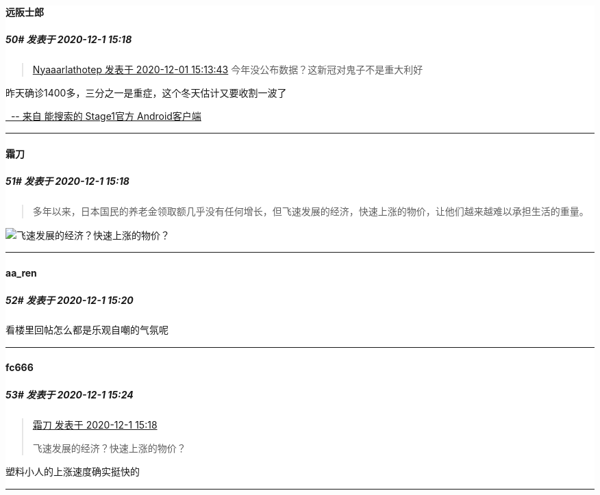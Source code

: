 ####  远阪士郎  
##### 50#       发表于 2020-12-1 15:18



<blockquote><a href="httphttps://bbs.saraba1st.com/2b/forum.php?mod=redirect&amp;goto=findpost&amp;pid=49576764&amp;ptid=1975188" target="_blank">Nyaaarlathotep 发表于 2020-12-01 15:13:43</a>
今年没公布数据？这新冠对鬼子不是重大利好</blockquote>昨天确诊1400多，三分之一是重症，这个冬天估计又要收割一波了

[  -- 来自 能搜索的 Stage1官方 Android客户端](https://www.coolapk.com/apk/140634)







*****

####  霜刀  
##### 51#       发表于 2020-12-1 15:18



<blockquote>多年以来，日本国民的养老金领取额几乎没有任何增长，但飞速发展的经济，快速上涨的物价，让他们越来越难以承担生活的重量。</blockquote><img src="https://static.saraba1st.com/image/smiley/face2017/091.png" referrerpolicy="no-referrer">飞速发展的经济？快速上涨的物价？







*****

####  aa_ren  
##### 52#       发表于 2020-12-1 15:20




看楼里回帖怎么都是乐观自嘲的气氛呢







*****

####  fc666  
##### 53#       发表于 2020-12-1 15:24



<blockquote><a href="httphttps://bbs.saraba1st.com/2b/forum.php?mod=redirect&amp;goto=findpost&amp;pid=49576825&amp;ptid=1975188" target="_blank">霜刀 发表于 2020-12-1 15:18</a>

飞速发展的经济？快速上涨的物价？</blockquote>
塑料小人的上涨速度确实挺快的







*****
